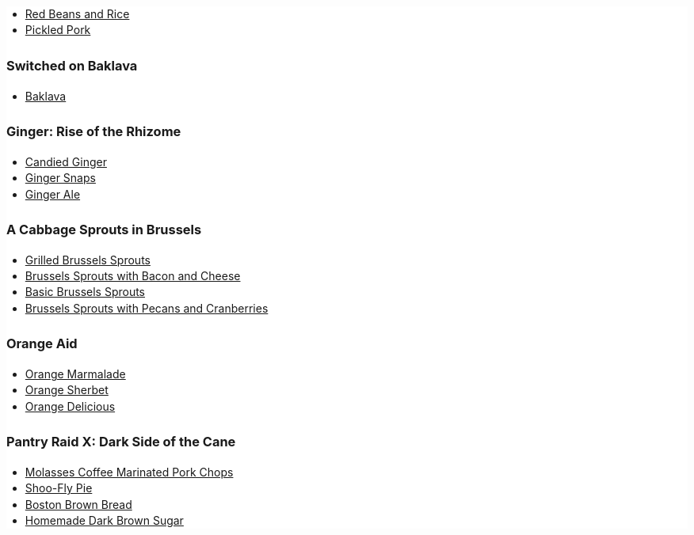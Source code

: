 -   [Red Beans and
    Rice](https://www.foodnetwork.com/recipes/alton-brown/red-beans-and-rice-recipe-1943443)
-   [Pickled
    Pork](https://www.foodnetwork.com/recipes/alton-brown/pickled-pork-recipe-1943188)

### Switched on Baklava

-   [Baklava](https://www.foodnetwork.com/recipes/alton-brown/baklava-recipe-1943974)

### Ginger: Rise of the Rhizome

-   [Candied
    Ginger](https://www.foodnetwork.com/recipes/alton-brown/candied-ginger-recipe-1944906)
-   [Ginger
    Snaps](https://www.foodnetwork.com/recipes/alton-brown/ginger-snaps-recipe-1944662)
-   [Ginger
    Ale](https://www.foodnetwork.com/recipes/alton-brown/ginger-ale-recipe-1944722)

### A Cabbage Sprouts in Brussels

-   [Grilled Brussels
    Sprouts](https://www.foodnetwork.com/recipes/alton-brown/grilled-brussels-sprouts-recipe-1944962)
-   [Brussels Sprouts with Bacon and
    Cheese](https://www.foodnetwork.com/recipes/alton-brown/brussels-sprouts-with-bacon-and-cheese-recipe-1945023)
-   [Basic Brussels
    Sprouts](https://www.foodnetwork.com/recipes/alton-brown/basic-brussels-sprouts-recipe-1944719)
-   [Brussels Sprouts with Pecans and
    Cranberries](https://www.foodnetwork.com/recipes/alton-brown/brussels-sprouts-with-pecans-and-cranberries-recipe-1944845)

### Orange Aid

-   [Orange
    Marmalade](https://www.foodnetwork.com/recipes/alton-brown/orange-marmalade-recipe-2014440)
-   [Orange
    Sherbet](https://www.foodnetwork.com/recipes/alton-brown/orange-sherbet-recipe-1945337)
-   [Orange
    Delicious](https://www.foodnetwork.com/recipes/alton-brown/orange-delicious-recipe-1945390)

### Pantry Raid X: Dark Side of the Cane

-   [Molasses Coffee Marinated Pork
    Chops](https://www.foodnetwork.com/recipes/alton-brown/molasses-coffee-marinated-pork-chops-recipe-2121785)
-   [Shoo-Fly
    Pie](https://www.foodnetwork.com/recipes/alton-brown/shoo-fly-pie-recipe-1953621)
-   [Boston Brown
    Bread](https://www.foodnetwork.com/recipes/alton-brown/boston-brown-bread-recipe-2079745)
-   [Homemade Dark Brown
    Sugar](https://www.foodnetwork.com/recipes/alton-brown/homemade-dark-brown-sugar-recipe-1945560)
